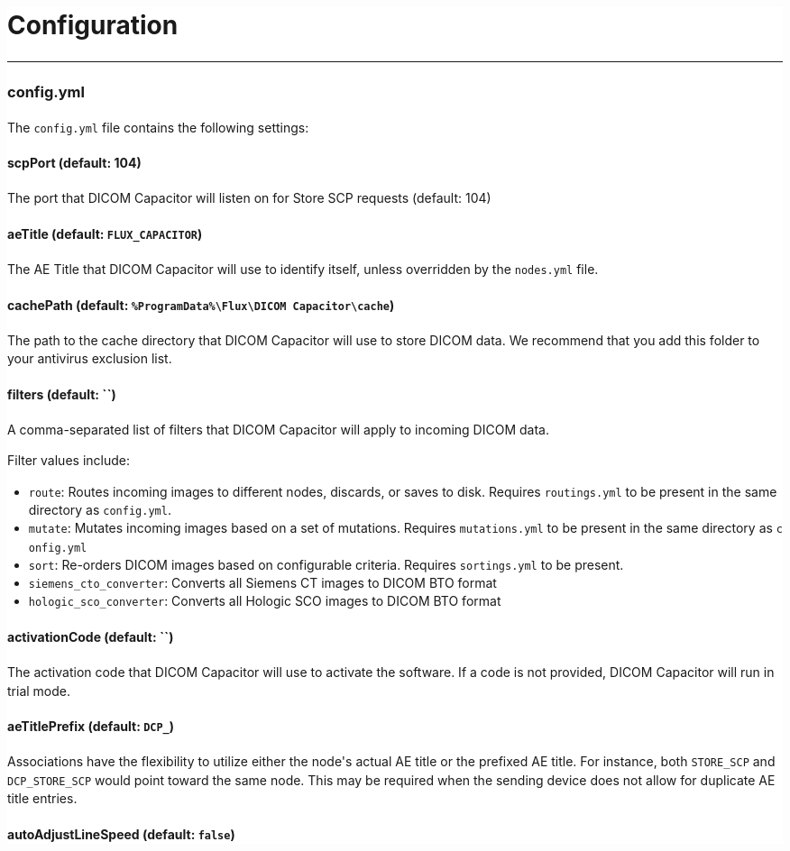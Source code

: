 # Configuration

---

### config.yml

The `config.yml` file contains the following settings:

#### scpPort (default: 104)

The port that DICOM Capacitor will listen on for Store SCP requests (default: 104)

#### aeTitle (default: `FLUX_CAPACITOR`)

The AE Title that DICOM Capacitor will use to identify itself, unless overridden by the `nodes.yml` file.

#### cachePath (default: `%ProgramData%\Flux\DICOM Capacitor\cache`)

The path to the cache directory that DICOM Capacitor will use to store DICOM data.  We recommend that you add this
folder to your antivirus exclusion list.

#### filters (default: ``)

A comma-separated list of filters that DICOM Capacitor will apply to incoming DICOM data.

Filter values include:

- `route`:  Routes incoming images to different nodes, discards, or saves to disk.
  Requires `routings.yml` to be present in the same directory as `config.yml`.
- `mutate`: Mutates incoming images based on a set of mutations.
  Requires `mutations.yml` to be present in the same directory as `config.yml`
- `sort`:   Re-orders DICOM images based on configurable criteria.
  Requires `sortings.yml` to be present.
- `siemens_cto_converter`: Converts all Siemens CT images to DICOM BTO format
- `hologic_sco_converter`: Converts all Hologic SCO images to DICOM BTO format

#### activationCode (default: ``)

The activation code that DICOM Capacitor will use to activate the software.  If a code is not provided, DICOM Capacitor
will run in trial mode.

#### aeTitlePrefix (default: `DCP_`)

Associations have the flexibility to utilize either the node's actual AE title or the prefixed AE title. For instance,
both `STORE_SCP` and `DCP_STORE_SCP` would point toward the same node.  This may be required when the sending device
does not allow for duplicate AE title entries.

#### autoAdjustLineSpeed (default: `false`)
